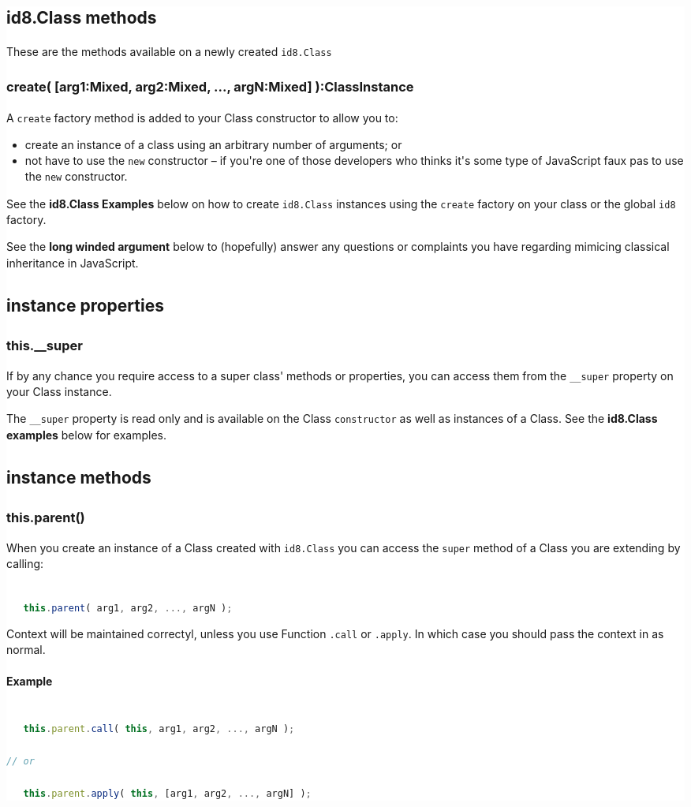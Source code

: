 ## id8.Class methods
These are the methods available on a newly created `id8.Class`

### create( [arg1:Mixed, arg2:Mixed, ..., argN:Mixed] ):ClassInstance
A `create` factory method is added to your Class constructor to allow you to:

- create an instance of a class using an arbitrary number of arguments; or
- not have to use the `new` constructor – if you're one of those developers who thinks it's some type of JavaScript faux pas to use the `new` constructor.

See the **id8.Class Examples** below on how to create `id8.Class` instances using the `create` factory on your class or the global `id8` factory.

See the **long winded argument** below to (hopefully) answer any questions or complaints you have regarding mimicing classical inheritance in JavaScript.

## instance properties

### this.__super
If by any chance you require access to a super class' methods or properties, you can access them from the `__super` property on your Class instance.

The `__super` property is read only and is available on the Class `constructor` as well as instances of a Class. See the **id8.Class examples** below for examples.

## instance methods

### this.parent()
When you create an instance of a Class created with `id8.Class` you can access the `super` method of a Class you are extending by calling:

```javascript

   this.parent( arg1, arg2, ..., argN );

```

Context will be maintained correctyl, unless you use Function `.call` or `.apply`. In which case you should pass the context in as normal.

#### Example

```javascript

   this.parent.call( this, arg1, arg2, ..., argN );

// or

   this.parent.apply( this, [arg1, arg2, ..., argN] );

```
